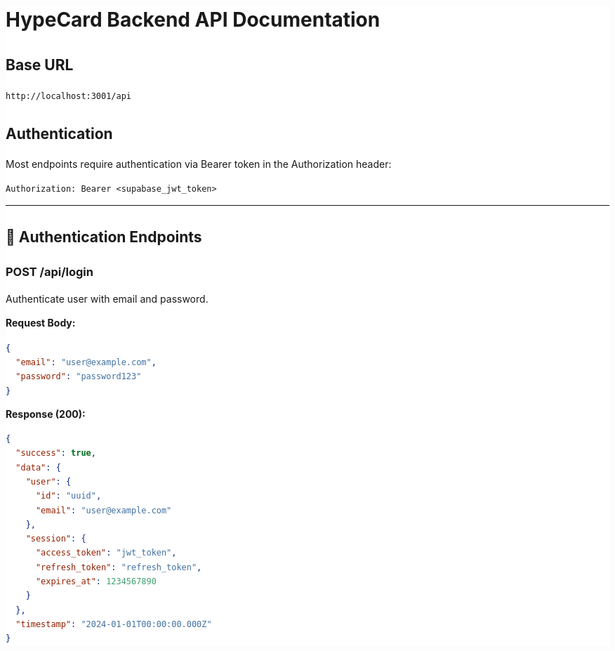 # HypeCard Backend API Documentation

## Base URL

```
http://localhost:3001/api
```

## Authentication

Most endpoints require authentication via Bearer token in the Authorization header:

```
Authorization: Bearer <supabase_jwt_token>
```

---

## 🔐 Authentication Endpoints

### POST /api/login

Authenticate user with email and password.

**Request Body:**

```json
{
  "email": "user@example.com",
  "password": "password123"
}
```

**Response (200):**

```json
{
  "success": true,
  "data": {
    "user": {
      "id": "uuid",
      "email": "user@example.com"
    },
    "session": {
      "access_token": "jwt_token",
      "refresh_token": "refresh_token",
      "expires_at": 1234567890
    }
  },
  "timestamp": "2024-01-01T00:00:00.000Z"
}
```
